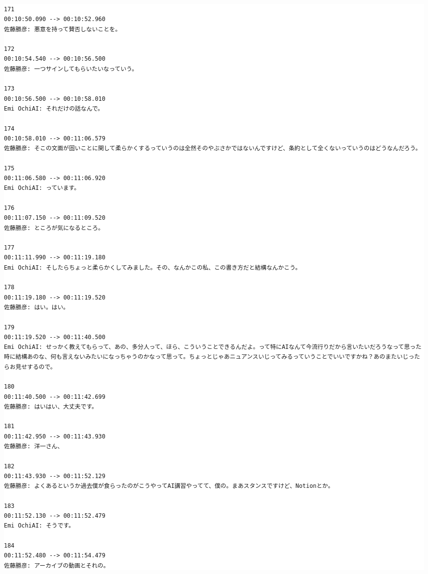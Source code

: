     171
    00:10:50.090 --> 00:10:52.960
    佐藤勝彦: 悪意を持って賛否しないことを。
    
    172
    00:10:54.540 --> 00:10:56.500
    佐藤勝彦: 一つサインしてもらいたいなっていう。
    
    173
    00:10:56.500 --> 00:10:58.010
    Emi OchiAI: それだけの話なんで。
    
    174
    00:10:58.010 --> 00:11:06.579
    佐藤勝彦: そこの文面が固いことに関して柔らかくするっていうのは全然そのやぶさかではないんですけど、条約として全くないっていうのはどうなんだろう。
    
    175
    00:11:06.580 --> 00:11:06.920
    Emi OchiAI: っています。
    
    176
    00:11:07.150 --> 00:11:09.520
    佐藤勝彦: ところが気になるところ。
    
    177
    00:11:11.990 --> 00:11:19.180
    Emi OchiAI: そしたらちょっと柔らかくしてみました。その、なんかこの私、この書き方だと結構なんかこう。
    
    178
    00:11:19.180 --> 00:11:19.520
    佐藤勝彦: はい。はい。
    
    179
    00:11:19.520 --> 00:11:40.500
    Emi OchiAI: せっかく教えてもらって、あの、多分人って、ほら、こういうことできるんだよ。って特にAIなんて今流行りだから言いたいだろうなって思った時に結構あのな、何も言えないみたいになっちゃうのかなって思って。ちょっとじゃあニュアンスいじってみるっていうことでいいですかね？あのまたいじったらお見せするので。
    
    180
    00:11:40.500 --> 00:11:42.699
    佐藤勝彦: はいはい、大丈夫です。
    
    181
    00:11:42.950 --> 00:11:43.930
    佐藤勝彦: 洋一さん、
    
    182
    00:11:43.930 --> 00:11:52.129
    佐藤勝彦: よくあるというか過去僕が食らったのがこうやってAI講習やってて、僕の。まあスタンスですけど、Notionとか。
    
    183
    00:11:52.130 --> 00:11:52.479
    Emi OchiAI: そうです。
    
    184
    00:11:52.480 --> 00:11:54.479
    佐藤勝彦: アーカイブの動画とそれの。
    